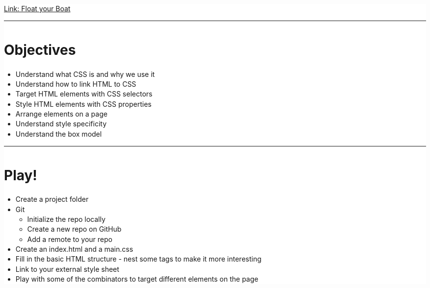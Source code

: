 [Link: Float your Boat](https://css-tricks.com/all-about-floats/)

---

# Objectives

* Understand what CSS is and why we use it
* Understand how to link HTML to CSS
* Target HTML elements with CSS selectors
* Style HTML elements with CSS properties
* Arrange elements on a page
* Understand style specificity
* Understand the box model

---

# Play!

* Create a project folder
* Git
  * Initialize the repo locally
  * Create a new repo on GitHub
  * Add a remote to your repo
* Create an index.html and a main.css
* Fill in the basic HTML structure - nest some tags to make it more interesting
* Link to your external style sheet
* Play with some of the  combinators to target different elements on the page

